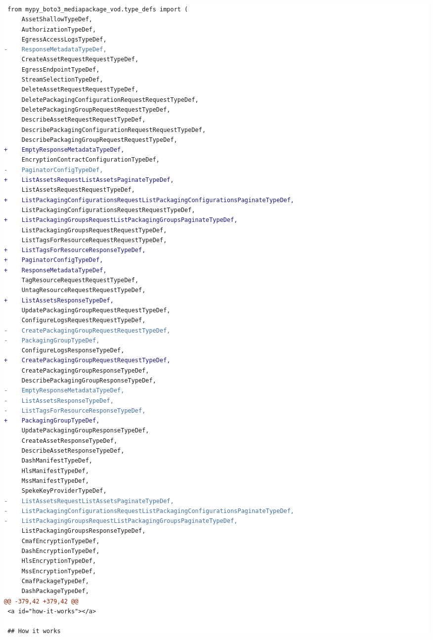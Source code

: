 ```diff
 from mypy_boto3_mediapackage_vod.type_defs import (
     AssetShallowTypeDef,
     AuthorizationTypeDef,
     EgressAccessLogsTypeDef,
-    ResponseMetadataTypeDef,
     CreateAssetRequestRequestTypeDef,
     EgressEndpointTypeDef,
     StreamSelectionTypeDef,
     DeleteAssetRequestRequestTypeDef,
     DeletePackagingConfigurationRequestRequestTypeDef,
     DeletePackagingGroupRequestRequestTypeDef,
     DescribeAssetRequestRequestTypeDef,
     DescribePackagingConfigurationRequestRequestTypeDef,
     DescribePackagingGroupRequestRequestTypeDef,
+    EmptyResponseMetadataTypeDef,
     EncryptionContractConfigurationTypeDef,
-    PaginatorConfigTypeDef,
+    ListAssetsRequestListAssetsPaginateTypeDef,
     ListAssetsRequestRequestTypeDef,
+    ListPackagingConfigurationsRequestListPackagingConfigurationsPaginateTypeDef,
     ListPackagingConfigurationsRequestRequestTypeDef,
+    ListPackagingGroupsRequestListPackagingGroupsPaginateTypeDef,
     ListPackagingGroupsRequestRequestTypeDef,
     ListTagsForResourceRequestRequestTypeDef,
+    ListTagsForResourceResponseTypeDef,
+    PaginatorConfigTypeDef,
+    ResponseMetadataTypeDef,
     TagResourceRequestRequestTypeDef,
     UntagResourceRequestRequestTypeDef,
+    ListAssetsResponseTypeDef,
     UpdatePackagingGroupRequestRequestTypeDef,
     ConfigureLogsRequestRequestTypeDef,
-    CreatePackagingGroupRequestRequestTypeDef,
-    PackagingGroupTypeDef,
     ConfigureLogsResponseTypeDef,
+    CreatePackagingGroupRequestRequestTypeDef,
     CreatePackagingGroupResponseTypeDef,
     DescribePackagingGroupResponseTypeDef,
-    EmptyResponseMetadataTypeDef,
-    ListAssetsResponseTypeDef,
-    ListTagsForResourceResponseTypeDef,
+    PackagingGroupTypeDef,
     UpdatePackagingGroupResponseTypeDef,
     CreateAssetResponseTypeDef,
     DescribeAssetResponseTypeDef,
     DashManifestTypeDef,
     HlsManifestTypeDef,
     MssManifestTypeDef,
     SpekeKeyProviderTypeDef,
-    ListAssetsRequestListAssetsPaginateTypeDef,
-    ListPackagingConfigurationsRequestListPackagingConfigurationsPaginateTypeDef,
-    ListPackagingGroupsRequestListPackagingGroupsPaginateTypeDef,
     ListPackagingGroupsResponseTypeDef,
     CmafEncryptionTypeDef,
     DashEncryptionTypeDef,
     HlsEncryptionTypeDef,
     MssEncryptionTypeDef,
     CmafPackageTypeDef,
     DashPackageTypeDef,
@@ -379,42 +379,42 @@
 <a id="how-it-works"></a>
 
 ## How it works
```